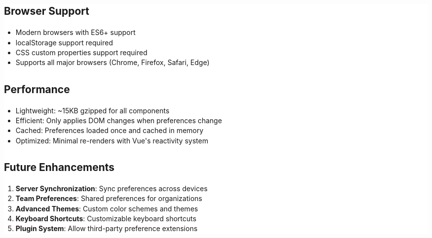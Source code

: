 ## Browser Support

- Modern browsers with ES6+ support
- localStorage support required
- CSS custom properties support required
- Supports all major browsers (Chrome, Firefox, Safari, Edge)

## Performance

- Lightweight: ~15KB gzipped for all components
- Efficient: Only applies DOM changes when preferences change
- Cached: Preferences loaded once and cached in memory
- Optimized: Minimal re-renders with Vue's reactivity system

## Future Enhancements

1. **Server Synchronization**: Sync preferences across devices
2. **Team Preferences**: Shared preferences for organizations
3. **Advanced Themes**: Custom color schemes and themes
4. **Keyboard Shortcuts**: Customizable keyboard shortcuts
5. **Plugin System**: Allow third-party preference extensions